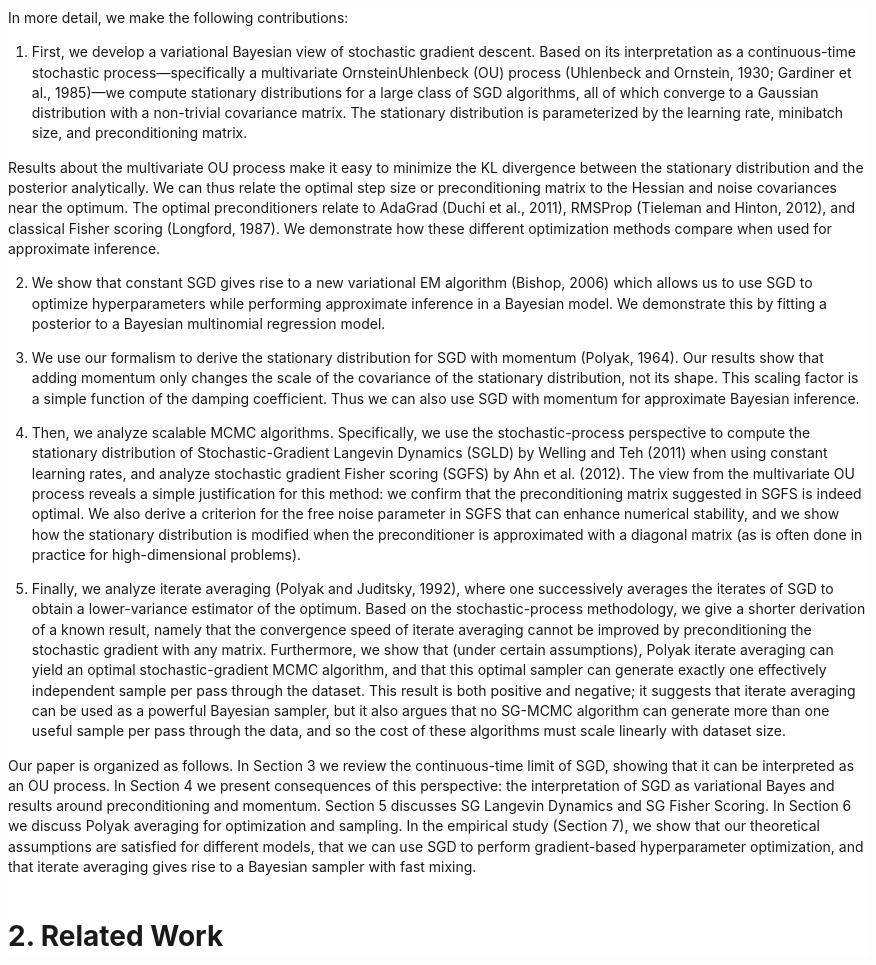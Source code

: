 In more detail, we make the following contributions:  

1. First, we develop a variational Bayesian view of stochastic gradient descent. Based on its interpretation as a continuous-time stochastic process—specifically a multivariate OrnsteinUhlenbeck (OU) process (Uhlenbeck and Ornstein, 1930; Gardiner et al., 1985)—we compute stationary distributions for a large class of SGD algorithms, all of which converge to a Gaussian distribution with a non-trivial covariance matrix. The stationary distribution is parameterized by the learning rate, minibatch size, and preconditioning matrix.  

Results about the multivariate OU process make it easy to minimize the KL divergence between the stationary distribution and the posterior analytically. We can thus relate the optimal step size or preconditioning matrix to the Hessian and noise covariances near the optimum. The optimal preconditioners relate to AdaGrad (Duchi et al., 2011), RMSProp (Tieleman and Hinton, 2012), and classical Fisher scoring (Longford, 1987). We demonstrate how these different optimization methods compare when used for approximate inference.  

2. We show that constant SGD gives rise to a new variational EM algorithm (Bishop, 2006) which allows us to use SGD to optimize hyperparameters while performing approximate inference in a Bayesian model. We demonstrate this by fitting a posterior to a Bayesian multinomial regression model.  

3. We use our formalism to derive the stationary distribution for SGD with momentum (Polyak, 1964). Our results show that adding momentum only changes the scale of the covariance of the stationary distribution, not its shape. This scaling factor is a simple function of the damping coefficient. Thus we can also use SGD with momentum for approximate Bayesian inference.  

4. Then, we analyze scalable MCMC algorithms. Specifically, we use the stochastic-process perspective to compute the stationary distribution of Stochastic-Gradient Langevin Dynamics (SGLD) by Welling and Teh (2011) when using constant learning rates, and analyze stochastic gradient Fisher scoring (SGFS) by Ahn et al. (2012). The view from the multivariate OU process reveals a simple justification for this method: we confirm that the preconditioning matrix suggested in SGFS is indeed optimal. We also derive a criterion for the free noise parameter in SGFS that can enhance numerical stability, and we show how the stationary distribution is modified when the preconditioner is approximated with a diagonal matrix (as is often done in practice for high-dimensional problems).  

5. Finally, we analyze iterate averaging (Polyak and Juditsky, 1992), where one successively averages the iterates of SGD to obtain a lower-variance estimator of the optimum. Based on the stochastic-process methodology, we give a shorter derivation of a known result, namely that the convergence speed of iterate averaging cannot be improved by preconditioning the stochastic gradient with any matrix. Furthermore, we show that (under certain assumptions), Polyak iterate averaging can yield an optimal stochastic-gradient MCMC algorithm, and that this optimal sampler can generate exactly one effectively independent sample per pass through the dataset. This result is both positive and negative; it suggests that iterate averaging can be used as a powerful Bayesian sampler, but it also argues that no SG-MCMC algorithm can generate more than one useful sample per pass through the data, and so the cost of these algorithms must scale linearly with dataset size.  

Our paper is organized as follows. In Section 3 we review the continuous-time limit of SGD, showing that it can be interpreted as an OU process. In Section 4 we present consequences of this perspective: the interpretation of SGD as variational Bayes and results around preconditioning and momentum. Section 5 discusses SG Langevin Dynamics and SG Fisher Scoring. In Section 6 we discuss Polyak averaging for optimization and sampling. In the empirical study (Section 7), we show that our theoretical assumptions are satisfied for different models, that we can use SGD to perform gradient-based hyperparameter optimization, and that iterate averaging gives rise to a Bayesian sampler with fast mixing.  

# 2. Related Work  
